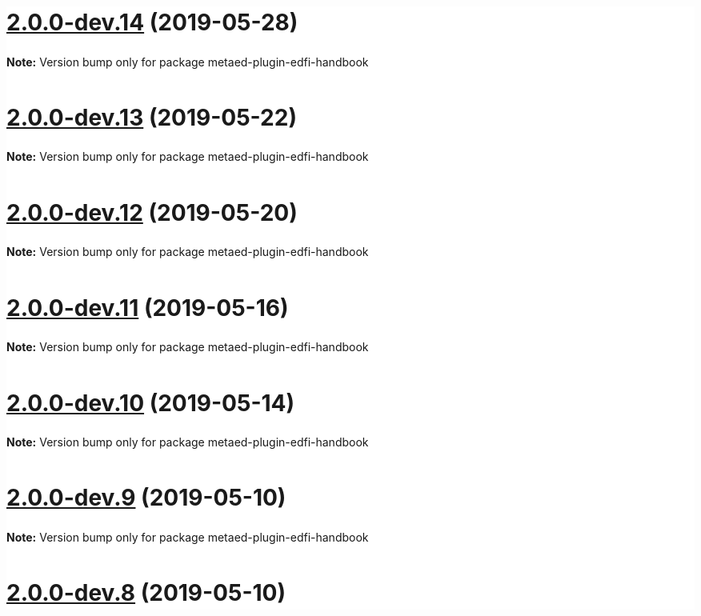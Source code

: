# [2.0.0-dev.14](https://github.com/Ed-Fi-Alliance/MetaEd-js/compare/v2.0.0-dev.13...v2.0.0-dev.14) (2019-05-28)

**Note:** Version bump only for package metaed-plugin-edfi-handbook





# [2.0.0-dev.13](https://github.com/Ed-Fi-Alliance/MetaEd-js/compare/v2.0.0-dev.12...v2.0.0-dev.13) (2019-05-22)

**Note:** Version bump only for package metaed-plugin-edfi-handbook





# [2.0.0-dev.12](https://github.com/Ed-Fi-Alliance/MetaEd-js/compare/v2.0.0-dev.11...v2.0.0-dev.12) (2019-05-20)

**Note:** Version bump only for package metaed-plugin-edfi-handbook





# [2.0.0-dev.11](https://github.com/Ed-Fi-Alliance/MetaEd-js/compare/v2.0.0-dev.10...v2.0.0-dev.11) (2019-05-16)

**Note:** Version bump only for package metaed-plugin-edfi-handbook





# [2.0.0-dev.10](https://github.com/Ed-Fi-Alliance/MetaEd-js/compare/v2.0.0-dev.9...v2.0.0-dev.10) (2019-05-14)

**Note:** Version bump only for package metaed-plugin-edfi-handbook





# [2.0.0-dev.9](https://github.com/Ed-Fi-Alliance/MetaEd-js/compare/v2.0.0-dev.8...v2.0.0-dev.9) (2019-05-10)

**Note:** Version bump only for package metaed-plugin-edfi-handbook





# [2.0.0-dev.8](https://github.com/Ed-Fi-Alliance/MetaEd-js/compare/v2.0.0-dev.7...v2.0.0-dev.8) (2019-05-10)
